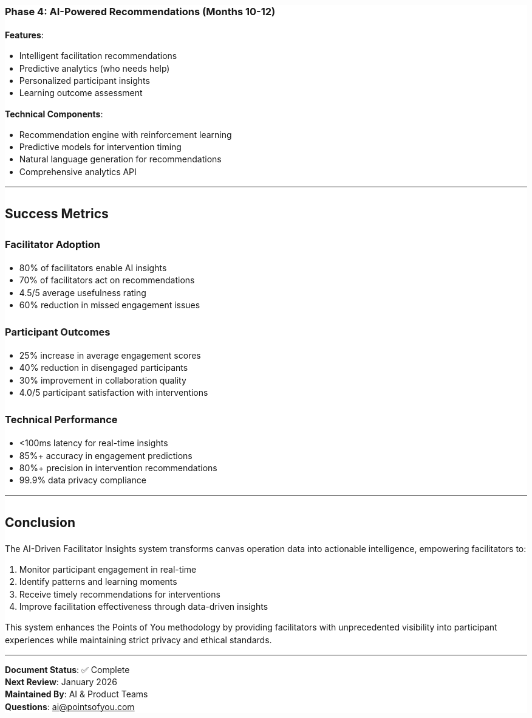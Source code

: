 ### Phase 4: AI-Powered Recommendations (Months 10-12)

**Features**:
- Intelligent facilitation recommendations
- Predictive analytics (who needs help)
- Personalized participant insights
- Learning outcome assessment

**Technical Components**:
- Recommendation engine with reinforcement learning
- Predictive models for intervention timing
- Natural language generation for recommendations
- Comprehensive analytics API

---

## Success Metrics

### Facilitator Adoption

- 80% of facilitators enable AI insights
- 70% of facilitators act on recommendations
- 4.5/5 average usefulness rating
- 60% reduction in missed engagement issues

### Participant Outcomes

- 25% increase in average engagement scores
- 40% reduction in disengaged participants
- 30% improvement in collaboration quality
- 4.0/5 participant satisfaction with interventions

### Technical Performance

- <100ms latency for real-time insights
- 85%+ accuracy in engagement predictions
- 80%+ precision in intervention recommendations
- 99.9% data privacy compliance

---

## Conclusion

The AI-Driven Facilitator Insights system transforms canvas operation data into actionable intelligence, empowering facilitators to:
1. Monitor participant engagement in real-time
2. Identify patterns and learning moments
3. Receive timely recommendations for interventions
4. Improve facilitation effectiveness through data-driven insights

This system enhances the Points of You methodology by providing facilitators with unprecedented visibility into participant experiences while maintaining strict privacy and ethical standards.

---

**Document Status**: ✅ Complete  
**Next Review**: January 2026  
**Maintained By**: AI & Product Teams  
**Questions**: ai@pointsofyou.com

